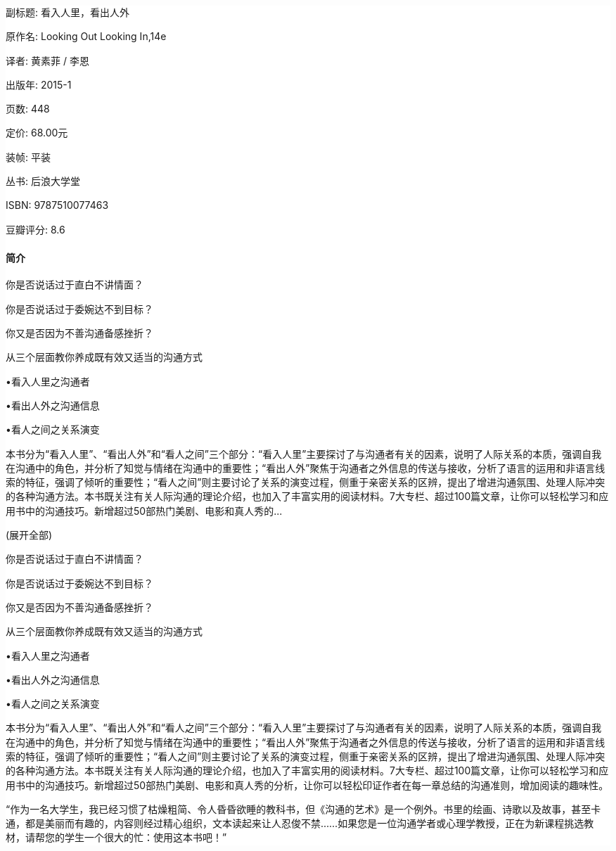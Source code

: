 副标题: 看入人里，看出人外 

原作名: Looking Out Looking In,14e 

译者: 黄素菲 / 李恩 

出版年: 2015-1 

页数: 448 

定价: 68.00元 

装帧: 平装 

丛书: 后浪大学堂 

ISBN: 9787510077463

豆瓣评分: 8.6

#### 简介

你是否说话过于直白不讲情面？

你是否说话过于委婉达不到目标？

你又是否因为不善沟通备感挫折？

从三个层面教你养成既有效又适当的沟通方式

•看入人里之沟通者

•看出人外之沟通信息

•看人之间之关系演变

本书分为“看入人里”、“看出人外”和“看人之间”三个部分：“看入人里”主要探讨了与沟通者有关的因素，说明了人际关系的本质，强调自我在沟通中的角色，并分析了知觉与情绪在沟通中的重要性；“看出人外”聚焦于沟通者之外信息的传送与接收，分析了语言的运用和非语言线索的特征，强调了倾听的重要性；“看人之间”则主要讨论了关系的演变过程，侧重于亲密关系的区辨，提出了增进沟通氛围、处理人际冲突的各种沟通方法。本书既关注有关人际沟通的理论介绍，也加入了丰富实用的阅读材料。7大专栏、超过100篇文章，让你可以轻松学习和应用书中的沟通技巧。新增超过50部热门美剧、电影和真人秀的...

(展开全部)

你是否说话过于直白不讲情面？

你是否说话过于委婉达不到目标？

你又是否因为不善沟通备感挫折？

从三个层面教你养成既有效又适当的沟通方式

•看入人里之沟通者

•看出人外之沟通信息

•看人之间之关系演变

本书分为“看入人里”、“看出人外”和“看人之间”三个部分：“看入人里”主要探讨了与沟通者有关的因素，说明了人际关系的本质，强调自我在沟通中的角色，并分析了知觉与情绪在沟通中的重要性；“看出人外”聚焦于沟通者之外信息的传送与接收，分析了语言的运用和非语言线索的特征，强调了倾听的重要性；“看人之间”则主要讨论了关系的演变过程，侧重于亲密关系的区辨，提出了增进沟通氛围、处理人际冲突的各种沟通方法。本书既关注有关人际沟通的理论介绍，也加入了丰富实用的阅读材料。7大专栏、超过100篇文章，让你可以轻松学习和应用书中的沟通技巧。新增超过50部热门美剧、电影和真人秀的分析，让你可以轻松印证作者在每一章总结的沟通准则，增加阅读的趣味性。

“作为一名大学生，我已经习惯了枯燥粗简、令人昏昏欲睡的教科书，但《沟通的艺术》是一个例外。书里的绘画、诗歌以及故事，甚至卡通，都是美丽而有趣的，内容则经过精心组织，文本读起来让人忍俊不禁……如果您是一位沟通学者或心理学教授，正在为新课程挑选教材，请帮您的学生一个很大的忙：使用这本书吧！”
